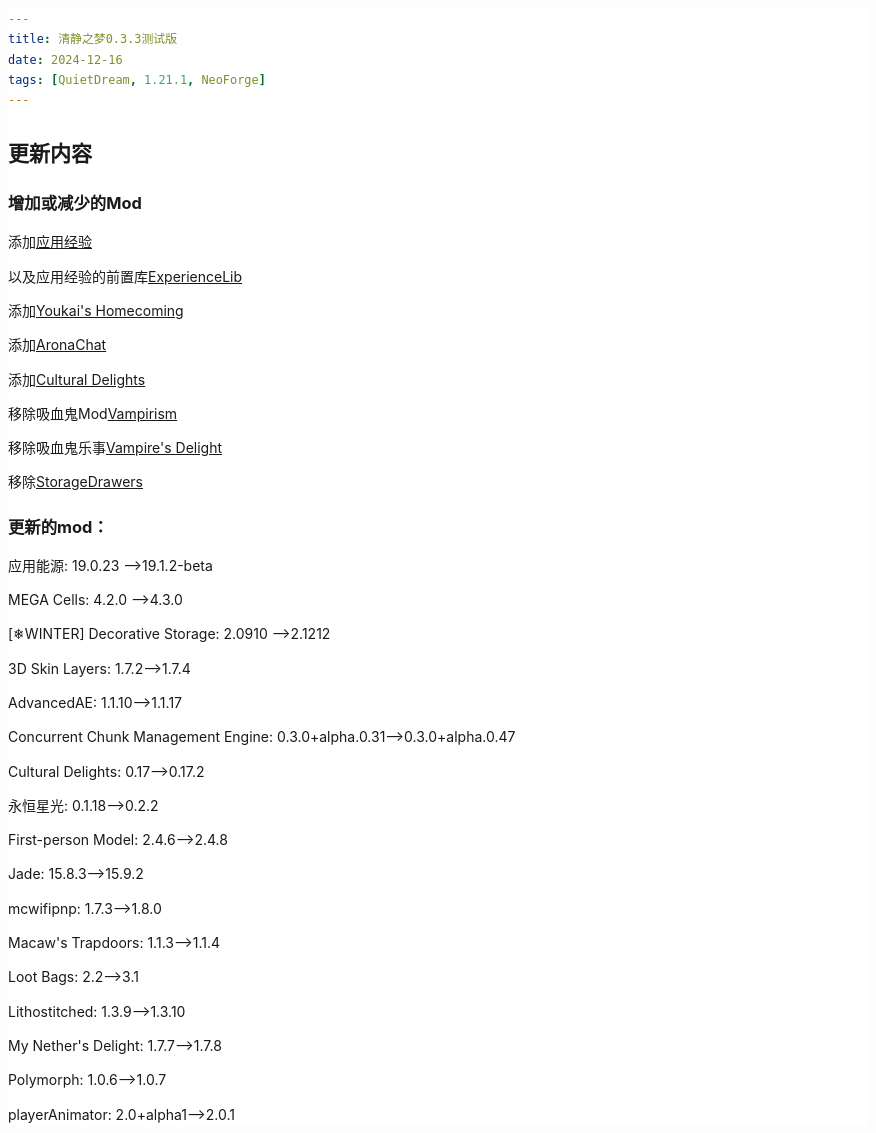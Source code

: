 ```yaml
---
title: 清静之梦0.3.3测试版
date: 2024-12-16
tags: [QuietDream, 1.21.1, NeoForge]
---
```

## 更新内容
### 增加或减少的Mod
添加[应用经验](https://modrinth.com/mod/applied-experienced)

以及应用经验的前置库[ExperienceLib](https://modrinth.com/mod/experiencelib)

添加[Youkai's Homecoming](https://modrinth.com/mod/youkaishomecoming)

添加[AronaChat](./AronaChat100)

添加[Cultural Delights](https://modrin.com/mod/cultural-delights)

移除吸血鬼Mod[Vampirism](https://modrin.com/mod/vampirism)

移除吸血鬼乐事[Vampire's Delight](https://modrinth.com/mod/vampires-delight)

移除[StorageDrawers](https://modrinth.com/mod/storagedrawers)

### 更新的mod：

应用能源: 19.0.23 ——>19.1.2-beta

MEGA Cells: 4.2.0 ——>4.3.0

[❄WINTER] Decorative Storage: 2.0910 ——>2.1212

3D Skin Layers: 1.7.2——>1.7.4

AdvancedAE: 1.1.10——>1.1.17

Concurrent Chunk Management Engine: 0.3.0+alpha.0.31——>0.3.0+alpha.0.47

Cultural Delights: 0.17——>0.17.2

永恒星光: 0.1.18——>0.2.2

First-person Model: 2.4.6——>2.4.8

Jade: 15.8.3——>15.9.2

mcwifipnp: 1.7.3——>1.8.0

Macaw's Trapdoors: 1.1.3——>1.1.4

Loot Bags: 2.2——>3.1

Lithostitched: 1.3.9——>1.3.10

My Nether's Delight: 1.7.7——>1.7.8

Polymorph: 1.0.6——>1.0.7

playerAnimator: 2.0+alpha1——>2.0.1
